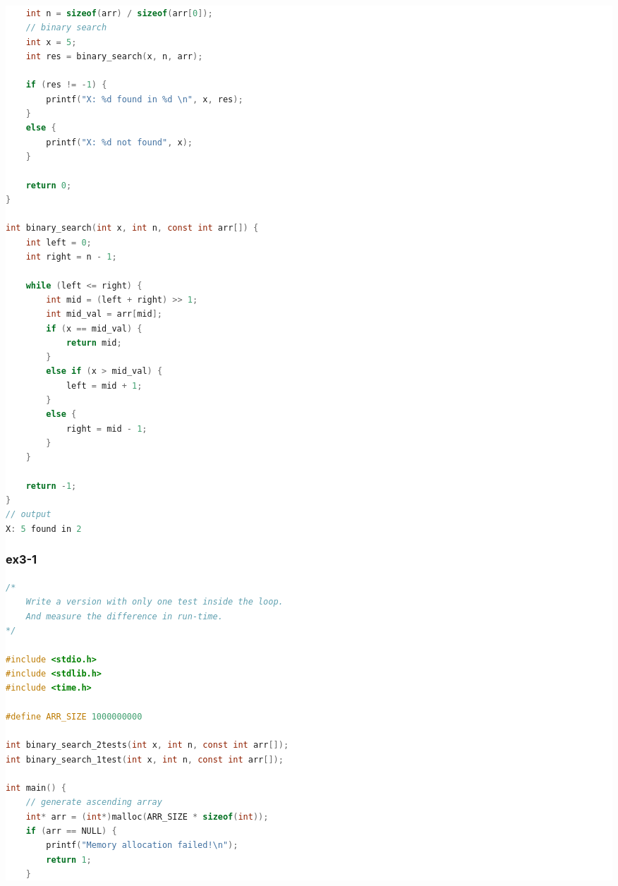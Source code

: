 ```c
    int n = sizeof(arr) / sizeof(arr[0]);
    // binary search
    int x = 5;
    int res = binary_search(x, n, arr);

    if (res != -1) {
        printf("X: %d found in %d \n", x, res);
    }
    else {
        printf("X: %d not found", x);
    }

    return 0;
}

int binary_search(int x, int n, const int arr[]) {
    int left = 0;
    int right = n - 1;

    while (left <= right) {
        int mid = (left + right) >> 1;
        int mid_val = arr[mid];
        if (x == mid_val) {
            return mid;
        }
        else if (x > mid_val) {
            left = mid + 1;
        }
        else {
            right = mid - 1;
        }
    }

    return -1;
}
// output
X: 5 found in 2
```

### ex3-1

```c
/*
    Write a version with only one test inside the loop.
    And measure the difference in run-time.
*/

#include <stdio.h>
#include <stdlib.h>
#include <time.h>

#define ARR_SIZE 1000000000

int binary_search_2tests(int x, int n, const int arr[]);
int binary_search_1test(int x, int n, const int arr[]);

int main() {
    // generate ascending array
    int* arr = (int*)malloc(ARR_SIZE * sizeof(int));
    if (arr == NULL) {
        printf("Memory allocation failed!\n");
        return 1;
    }
```